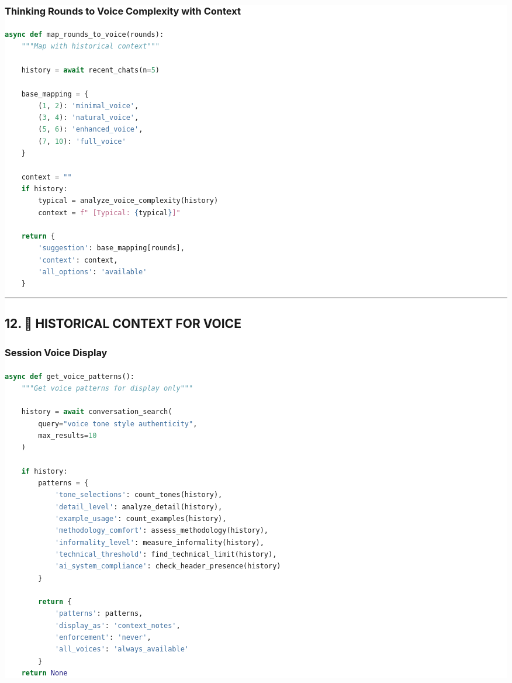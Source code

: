 ### Thinking Rounds to Voice Complexity with Context
```python
async def map_rounds_to_voice(rounds):
    """Map with historical context"""
    
    history = await recent_chats(n=5)
    
    base_mapping = {
        (1, 2): 'minimal_voice',
        (3, 4): 'natural_voice',
        (5, 6): 'enhanced_voice',
        (7, 10): 'full_voice'
    }
    
    context = ""
    if history:
        typical = analyze_voice_complexity(history)
        context = f" [Typical: {typical}]"
    
    return {
        'suggestion': base_mapping[rounds],
        'context': context,
        'all_options': 'available'
    }
```

---

## 12. 📄 HISTORICAL CONTEXT FOR VOICE

### Session Voice Display
```python
async def get_voice_patterns():
    """Get voice patterns for display only"""
    
    history = await conversation_search(
        query="voice tone style authenticity",
        max_results=10
    )
    
    if history:
        patterns = {
            'tone_selections': count_tones(history),
            'detail_level': analyze_detail(history),
            'example_usage': count_examples(history),
            'methodology_comfort': assess_methodology(history),
            'informality_level': measure_informality(history),
            'technical_threshold': find_technical_limit(history),
            'ai_system_compliance': check_header_presence(history)
        }
        
        return {
            'patterns': patterns,
            'display_as': 'context_notes',
            'enforcement': 'never',
            'all_voices': 'always_available'
        }
    return None
```
